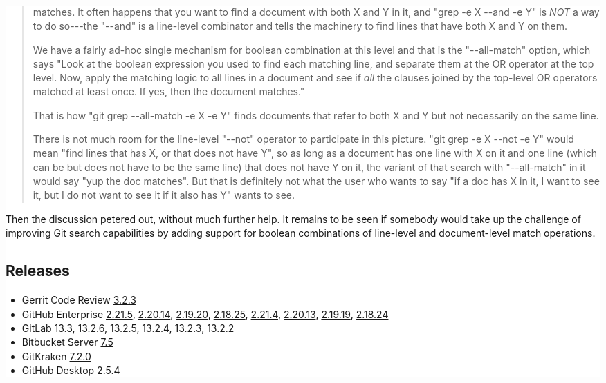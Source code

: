   > matches.  It often happens that you want to find a document with
  > both X and Y in it, and "grep -e X --and -e Y" is *NOT* a way to do
  > so---the "--and" is a line-level combinator and tells the machinery
  > to find lines that have both X and Y on them.
  >
  > We have a fairly ad-hoc single mechanism for boolean combination at
  > this level and that is the "--all-match" option, which says "Look at
  > the boolean expression you used to find each matching line, and
  > separate them at the OR operator at the top level.  Now, apply the
  > matching logic to all lines in a document and see if _all_ the
  > clauses joined by the top-level OR operators matched at least once.
  > If yes, then the document matches."
  >
  > That is how "git grep --all-match -e X -e Y" finds documents that
  > refer to both X and Y but not necessarily on the same line.
  >
  > There is not much room for the line-level "--not" operator to
  > participate in this picture.  "git grep -e X --not -e Y" would mean
  > "find lines that has X, or that does not have Y", so as long as a
  > document has one line with X on it and one line (which can be but
  > does not have to be the same line) that does not have Y on it, the
  > variant of that search with "--all-match" in it would say "yup the
  > doc matches".  But that is definitely not what the user who wants to
  > say "if a doc has X in it, I want to see it, but I do not want to
  > see it if it also has Y" wants to see.

  Then the discussion petered out, without much further help. It remains to be
  seen if somebody would take up the challenge of improving Git search
  capabilities by adding support for boolean combinations of line-level and
  document-level match operations.



## Releases

+ Gerrit Code Review [3.2.3](https://www.gerritcodereview.com/3.2.html#323)
+ GitHub Enterprise [2.21.5](https://enterprise.github.com/releases/2.21.5/notes),
[2.20.14](https://enterprise.github.com/releases/2.20.14/notes),
[2.19.20](https://enterprise.github.com/releases/2.19.20/notes),
[2.18.25](https://enterprise.github.com/releases/2.18.25/notes),
[2.21.4](https://enterprise.github.com/releases/2.21.4/notes),
[2.20.13](https://enterprise.github.com/releases/2.20.13/notes),
[2.19.19](https://enterprise.github.com/releases/2.19.19/notes),
[2.18.24](https://enterprise.github.com/releases/2.18.24/notes)
+ GitLab [13.3](https://about.gitlab.com/releases/2020/08/22/gitlab-13-3-released/),
[13.2.6](https://about.gitlab.com/releases/2020/08/18/critical-security-release-gitlab-13-2-6-released/),
[13.2.5](https://about.gitlab.com/releases/2020/08/18/critical-security-release-gitlab-13-2-5-released/),
[13.2.4](https://about.gitlab.com/releases/2020/08/11/gitlab-13-2-4-released/),
[13.2.3](https://about.gitlab.com/releases/2020/08/05/gitlab-13-2-3-released/),
[13.2.2](https://about.gitlab.com/releases/2020/07/30/gitlab-13-2-2-released/)
+ Bitbucket Server [7.5](https://confluence.atlassian.com/bitbucketserver/bitbucket-server-release-notes-872139866.html)
+ GitKraken [7.2.0](https://support.gitkraken.com/release-notes/current)
+ GitHub Desktop [2.5.4](https://desktop.github.com/release-notes/)
